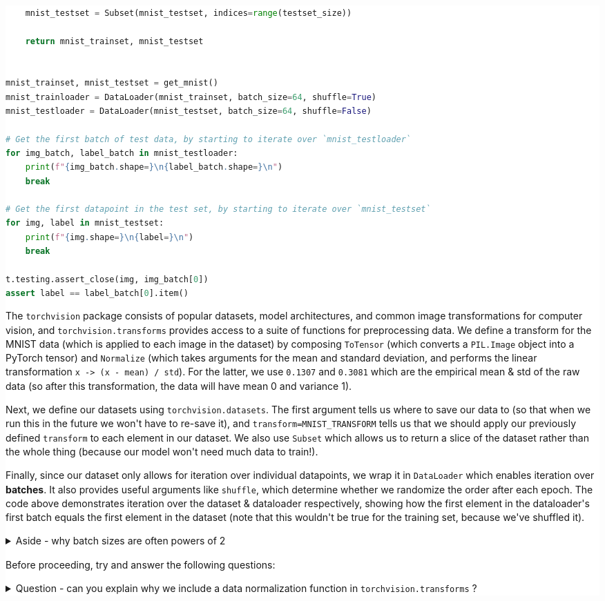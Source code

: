 ```python
    mnist_testset = Subset(mnist_testset, indices=range(testset_size))

    return mnist_trainset, mnist_testset


mnist_trainset, mnist_testset = get_mnist()
mnist_trainloader = DataLoader(mnist_trainset, batch_size=64, shuffle=True)
mnist_testloader = DataLoader(mnist_testset, batch_size=64, shuffle=False)

# Get the first batch of test data, by starting to iterate over `mnist_testloader`
for img_batch, label_batch in mnist_testloader:
    print(f"{img_batch.shape=}\n{label_batch.shape=}\n")
    break

# Get the first datapoint in the test set, by starting to iterate over `mnist_testset`
for img, label in mnist_testset:
    print(f"{img.shape=}\n{label=}\n")
    break

t.testing.assert_close(img, img_batch[0])
assert label == label_batch[0].item()
```


The `torchvision` package consists of popular datasets, model architectures, and common image transformations for computer vision, and `torchvision.transforms` provides access to a suite of functions for preprocessing data. We define a transform for the MNIST data (which is applied to each image in the dataset) by composing `ToTensor` (which converts a `PIL.Image` object into a PyTorch tensor) and `Normalize` (which takes arguments for the mean and standard deviation, and performs the linear transformation `x -> (x - mean) / std`). For the latter, we use `0.1307` and `0.3081` which are the empirical mean & std of the raw data (so after this transformation, the data will have mean 0 and variance 1).

Next, we define our datasets using `torchvision.datasets`. The first argument tells us where to save our data to (so that when we run this in the future we won't have to re-save it), and `transform=MNIST_TRANSFORM` tells us that we should apply our previously defined `transform` to each element in our dataset. We also use `Subset` which allows us to return a slice of the dataset rather than the whole thing (because our model won't need much data to train!).

Finally, since our dataset only allows for iteration over individual datapoints, we wrap it in `DataLoader` which enables iteration over **batches**. It also provides useful arguments like `shuffle`, which determine whether we randomize the order after each epoch. The code above demonstrates iteration over the dataset & dataloader respectively, showing how the first element in the dataloader's first batch equals the first element in the dataset (note that this wouldn't be true for the training set, because we've shuffled it).

<details><summary>Aside - why batch sizes are often powers of 2</summary></details>


Before proceeding, try and answer the following questions:


<details><summary>Question - can you explain why we include a data normalization function in <code>torchvision.transforms</code> ?</summary></details>
